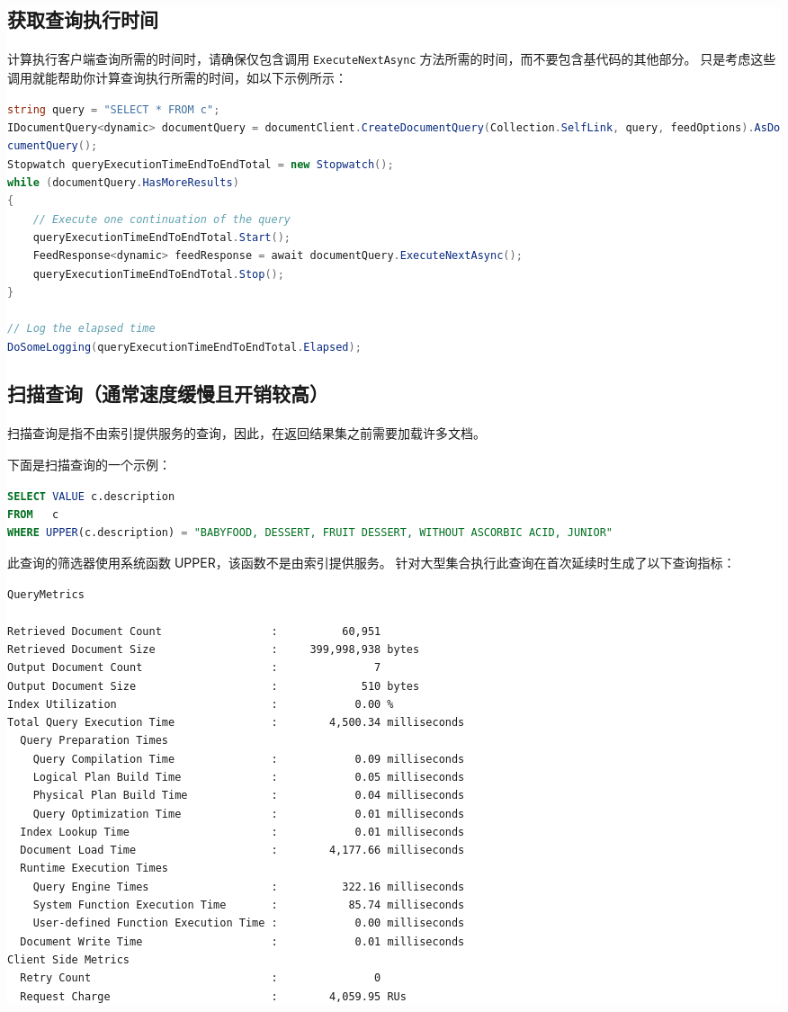 ## <a name="get-the-query-execution-time"></a>获取查询执行时间

计算执行客户端查询所需的时间时，请确保仅包含调用 `ExecuteNextAsync` 方法所需的时间，而不要包含基代码的其他部分。 只是考虑这些调用就能帮助你计算查询执行所需的时间，如以下示例所示：

```csharp
string query = "SELECT * FROM c";
IDocumentQuery<dynamic> documentQuery = documentClient.CreateDocumentQuery(Collection.SelfLink, query, feedOptions).AsDocumentQuery();
Stopwatch queryExecutionTimeEndToEndTotal = new Stopwatch();
while (documentQuery.HasMoreResults)
{
    // Execute one continuation of the query
    queryExecutionTimeEndToEndTotal.Start();
    FeedResponse<dynamic> feedResponse = await documentQuery.ExecuteNextAsync();
    queryExecutionTimeEndToEndTotal.Stop();
}

// Log the elapsed time
DoSomeLogging(queryExecutionTimeEndToEndTotal.Elapsed);
```

## <a name="scan-queries-commonly-slow-and-expensive"></a>扫描查询（通常速度缓慢且开销较高）

扫描查询是指不由索引提供服务的查询，因此，在返回结果集之前需要加载许多文档。

下面是扫描查询的一个示例：

```sql
SELECT VALUE c.description 
FROM   c 
WHERE UPPER(c.description) = "BABYFOOD, DESSERT, FRUIT DESSERT, WITHOUT ASCORBIC ACID, JUNIOR"
```

此查询的筛选器使用系统函数 UPPER，该函数不是由索引提供服务。 针对大型集合执行此查询在首次延续时生成了以下查询指标：

```
QueryMetrics

Retrieved Document Count                 :          60,951
Retrieved Document Size                  :     399,998,938 bytes
Output Document Count                    :               7
Output Document Size                     :             510 bytes
Index Utilization                        :            0.00 %
Total Query Execution Time               :        4,500.34 milliseconds
  Query Preparation Times
    Query Compilation Time               :            0.09 milliseconds
    Logical Plan Build Time              :            0.05 milliseconds
    Physical Plan Build Time             :            0.04 milliseconds
    Query Optimization Time              :            0.01 milliseconds
  Index Lookup Time                      :            0.01 milliseconds
  Document Load Time                     :        4,177.66 milliseconds
  Runtime Execution Times
    Query Engine Times                   :          322.16 milliseconds
    System Function Execution Time       :           85.74 milliseconds
    User-defined Function Execution Time :            0.00 milliseconds
  Document Write Time                    :            0.01 milliseconds
Client Side Metrics
  Retry Count                            :               0
  Request Charge                         :        4,059.95 RUs
```
